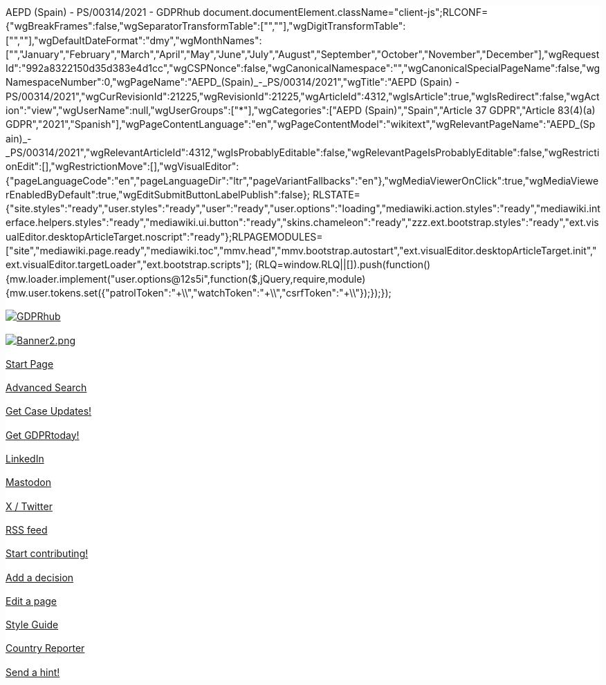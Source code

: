  AEPD (Spain) - PS/00314/2021 - GDPRhub document.documentElement.className="client-js";RLCONF={"wgBreakFrames":false,"wgSeparatorTransformTable":\["",""\],"wgDigitTransformTable":\["",""\],"wgDefaultDateFormat":"dmy","wgMonthNames":\["","January","February","March","April","May","June","July","August","September","October","November","December"\],"wgRequestId":"992a8322150d35d383e4d1cc","wgCSPNonce":false,"wgCanonicalNamespace":"","wgCanonicalSpecialPageName":false,"wgNamespaceNumber":0,"wgPageName":"AEPD\_(Spain)\_-\_PS/00314/2021","wgTitle":"AEPD (Spain) - PS/00314/2021","wgCurRevisionId":21225,"wgRevisionId":21225,"wgArticleId":4312,"wgIsArticle":true,"wgIsRedirect":false,"wgAction":"view","wgUserName":null,"wgUserGroups":\["\*"\],"wgCategories":\["AEPD (Spain)","Spain","Article 37 GDPR","Article 83(4)(a) GDPR","2021","Spanish"\],"wgPageContentLanguage":"en","wgPageContentModel":"wikitext","wgRelevantPageName":"AEPD\_(Spain)\_-\_PS/00314/2021","wgRelevantArticleId":4312,"wgIsProbablyEditable":false,"wgRelevantPageIsProbablyEditable":false,"wgRestrictionEdit":\[\],"wgRestrictionMove":\[\],"wgVisualEditor":{"pageLanguageCode":"en","pageLanguageDir":"ltr","pageVariantFallbacks":"en"},"wgMediaViewerOnClick":true,"wgMediaViewerEnabledByDefault":true,"wgEditSubmitButtonLabelPublish":false}; RLSTATE={"site.styles":"ready","user.styles":"ready","user":"ready","user.options":"loading","mediawiki.action.styles":"ready","mediawiki.interface.helpers.styles":"ready","mediawiki.ui.button":"ready","skins.chameleon":"ready","zzz.ext.bootstrap.styles":"ready","ext.visualEditor.desktopArticleTarget.noscript":"ready"};RLPAGEMODULES=\["site","mediawiki.page.ready","mediawiki.toc","mmv.head","mmv.bootstrap.autostart","ext.visualEditor.desktopArticleTarget.init","ext.visualEditor.targetLoader","ext.bootstrap.scripts"\]; (RLQ=window.RLQ||\[\]).push(function(){mw.loader.implement("user.options@12s5i",function($,jQuery,require,module){mw.user.tokens.set({"patrolToken":"+\\\\","watchToken":"+\\\\","csrfToken":"+\\\\"});});});                    

[![GDPRhub](/images/gdprhub_v5_150.png)](/index.php?title=Welcome_to_GDPRhub "Visit the main page")

[![Banner2.png](/images/5/57/Banner2.png)](https://gdprhub.eu/index.php?title=GDPRtoday)

[Start Page](/index.php?title=Welcome_to_GDPRhub)

[Advanced Search](/index.php?title=Advanced_Search)

[Get Case Updates!](#)

[Get GDPRtoday!](/index.php?title=GDPRtoday)

[LinkedIn](https://www.linkedin.com/showcase/gdprhub)

[Mastodon](https://mastodon.social/@GDPRhub)

[X / Twitter](https://www.twitter.com/GDPRhub)

[RSS feed](https://gdprhub.eu/index.php?title=Special:NewPages&feed=atom&hideredirs=1&limit=10&render=1)

[Start contributing!](#)

[Add a decision](/index.php?title=How_to_add_a_new_decision)

[Edit a page](/index.php?title=How_to_edit_a_page_on_GDPRhub)

[Style Guide](/index.php?title=GDPRhub_style_guide)

[Country Reporter](https://gdprmgmt.noyb.eu/become_country_reporter)

[Send a hint!](mailto:GDPRhub@noyb.eu?subject=GDPRhub%20-%20hint&body=Thank%20you%20for%20sending%20us%20a%20hint!%0A%0AIf%20you%20want%20to%20send%20us%20details%20about%20a%20case%20that%20is%20not%20on%20GDPRhub%20yet%2C%20please%20fill%20out%20the%20form%20below!%0AIf%20you%20want%20to%20send%20us%20any%20other%20information%2C%20just%20delete%20this%20text.%0A%0A%3D%3D%3D%20General%20Details%20%3D%3D%3D%0A%0ALink%20to%20the%20decision%20\(attach%20document%20if%20not%20public\)%3A%0ADPA%2FCourt%3A%0ACountry%3A%0ADate%3A%0A%0A%3D%3D%3D%20Factual%20Summary%20in%20English%20%3D%3D%3D%0A%0A-%3E%20What%20happened%20in%20this%20case%3F%0A%0A%3D%3D%3D%20Summary%20of%20the%20Dispute%20in%20English%20%3D%3D%3D%0A%0A-%3E%20What%20was%20the%20core%20dispute%20about%3F%0A%0A%3D%3D%3D%20Summary%20of%20the%20Holding%20in%20English%20%3D%3D%3D%0A%0A-%3E%20What%20is%20the%20core%20take%20away%20from%20the%20decision%3F%0A%0A%0AThank%20you%20for%20your%20support!%0Anoyb.eu%20team)
